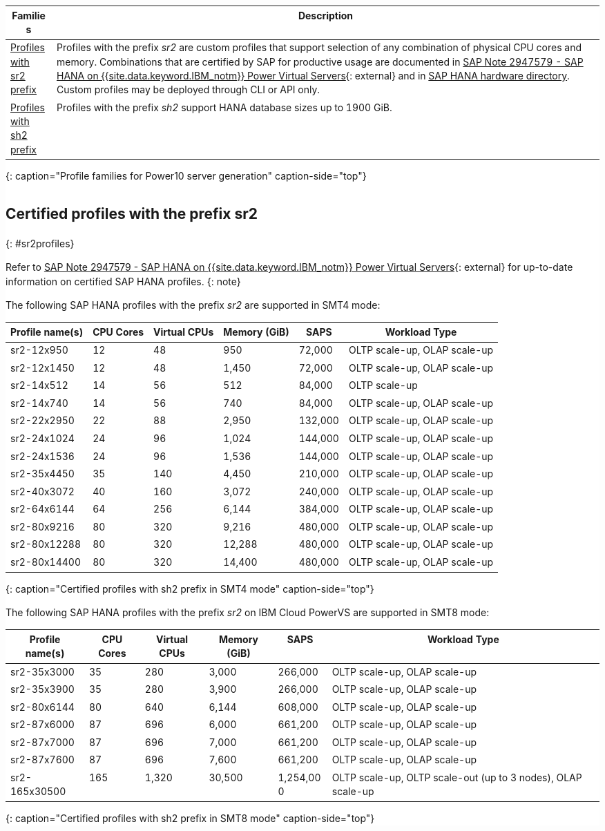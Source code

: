 | Families | Description |
| -------- | ----------- |
| [Profiles with sr2 prefix](#sr2profiles) | Profiles with the prefix *sr2* are custom profiles that support selection of any combination of physical CPU cores and memory. Combinations that are certified by SAP for productive usage are documented in [SAP Note 2947579 - SAP HANA on {{site.data.keyword.IBM_notm}} Power Virtual Servers](https://launchpad.support.sap.com/#/notes/2947579){: external} and in [SAP HANA hardware directory](https://www.sap.com/dmc/exp/2014-09-02-hana-hardware/enEN/#/solutions?filters=v:deCertified;v:60ed2297-5cdd-4387-89c2-b0d3651d1206&sort=Latest%20Certification&sortDesc=true&id=s:2837). Custom profiles may be deployed through CLI or API only. |
| [Profiles with sh2 prefix](#sh2profiles) | Profiles with the prefix *sh2* support HANA database sizes up to 1900 GiB. |
{: caption="Profile families for Power10 server generation" caption-side="top"}

## Certified profiles with the prefix sr2
{: #sr2profiles}

Refer to [SAP Note 2947579 - SAP HANA on {{site.data.keyword.IBM_notm}} Power Virtual Servers](https://launchpad.support.sap.com/#/notes/2947579){: external} for up-to-date information on certified SAP HANA profiles.
{: note}

The following SAP HANA profiles with the prefix *sr2* are supported in SMT4 mode:

| **Profile name(s)** | **CPU Cores** | **Virtual CPUs** | **Memory (GiB)** | **SAPS** | **Workload Type** |
| ------------------- | ------------- | ---------------- | ---------------- | -------- | ----------------- |
| sr2-12x950 | 12 | 48 | 950 | 72,000 | OLTP scale-up, OLAP scale-up |
| sr2-12x1450 | 12 | 48 | 1,450 | 72,000 | OLTP scale-up, OLAP scale-up |
| sr2-14x512 | 14 | 56 | 512 | 84,000 | OLTP scale-up |
| sr2-14x740 | 14 | 56 | 740 | 84,000 | OLTP scale-up, OLAP scale-up |
| sr2-22x2950 | 22 | 88 | 2,950 | 132,000 | OLTP scale-up, OLAP scale-up |
| sr2-24x1024 | 24 | 96 | 1,024 | 144,000 | OLTP scale-up, OLAP scale-up |
| sr2-24x1536 | 24 | 96 | 1,536 | 144,000 | OLTP scale-up, OLAP scale-up |
| sr2-35x4450 | 35 | 140 | 4,450 | 210,000 | OLTP scale-up, OLAP scale-up |
| sr2-40x3072 | 40 | 160 | 3,072 | 240,000 | OLTP scale-up, OLAP scale-up |
| sr2-64x6144 | 64 | 256 | 6,144 | 384,000 | OLTP scale-up, OLAP scale-up |
| sr2-80x9216 | 80 | 320 | 9,216 | 480,000 | OLTP scale-up, OLAP scale-up |
| sr2-80x12288 | 80 | 320 | 12,288 | 480,000 | OLTP scale-up, OLAP scale-up |
| sr2-80x14400 | 80 | 320 | 14,400 | 480,000 | OLTP scale-up, OLAP scale-up |
{: caption="Certified profiles with sh2 prefix in SMT4 mode" caption-side="top"}

The following SAP HANA profiles with the prefix *sr2* on IBM Cloud PowerVS are supported in SMT8 mode:

| **Profile name(s)** | **CPU Cores** | **Virtual CPUs** | **Memory (GiB)** | **SAPS** | **Workload Type** |
| ------------------- | ------------- | ---------------- | ---------------- | -------- | ----------------- |
| sr2-35x3000 | 35 | 280 | 3,000 | 266,000 | OLTP scale-up, OLAP scale-up |
| sr2-35x3900 | 35 | 280 | 3,900 | 266,000 | OLTP scale-up, OLAP scale-up |
| sr2-80x6144 | 80 | 640 | 6,144 | 608,000 | OLTP scale-up, OLAP scale-up |
| sr2-87x6000 | 87 | 696 | 6,000 | 661,200 | OLTP scale-up, OLAP scale-up |
| sr2-87x7000 | 87 | 696 | 7,000 | 661,200 | OLTP scale-up, OLAP scale-up |
| sr2-87x7600 | 87 | 696 | 7,600 | 661,200 | OLTP scale-up, OLAP scale-up |
| sr2-165x30500 | 165 | 1,320 | 30,500 | 1,254,000 | OLTP scale-up, OLTP scale-out (up to 3 nodes), OLAP scale-up |
{: caption="Certified profiles with sh2 prefix in SMT8 mode" caption-side="top"}

